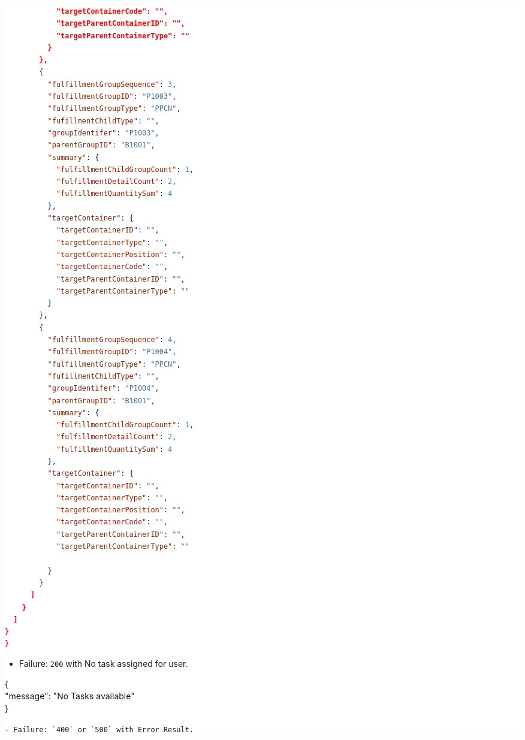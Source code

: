   ```JSON
              "targetContainerCode": "",
              "targetParentContainerID": "",
              "targetParentContainerType": ""
            }
          },
          {
            "fulfillmentGroupSequence": 3,
            "fulfillmentGroupID": "P1003",
            "fulfillmentGroupType": "PPCN",
            "fufillmentChildType": "",
            "groupIdentifer": "P1003",
            "parentGroupID": "B1001",
            "summary": {
              "fulfillmentChildGroupCount": 1,
              "fulfillmentDetailCount": 2,
              "fulfillmentQuantitySum": 4
            },
            "targetContainer": {
              "targetContainerID": "",
              "targetContainerType": "",
              "targetContainerPosition": "",
              "targetContainerCode": "",
              "targetParentContainerID": "",
              "targetParentContainerType": ""
            }
          },
          {
            "fulfillmentGroupSequence": 4,
            "fulfillmentGroupID": "P1004",
            "fulfillmentGroupType": "PPCN",
            "fufillmentChildType": "",
            "groupIdentifer": "P1004",
            "parentGroupID": "B1001",
            "summary": {
              "fulfillmentChildGroupCount": 1,
              "fulfillmentDetailCount": 2,
              "fulfillmentQuantitySum": 4
            },
            "targetContainer": {
              "targetContainerID": "",
              "targetContainerType": "",
              "targetContainerPosition": "",
              "targetContainerCode": "",
              "targetParentContainerID": "",
              "targetParentContainerType": ""
              
            }
          }
        ]
      }
    ]
  }
}
```
- Failure: `200` with No task assigned for user.
  ```JSON
{  
  "message": "No Tasks available"  
}
```
- Failure: `400` or `500` with Error Result.